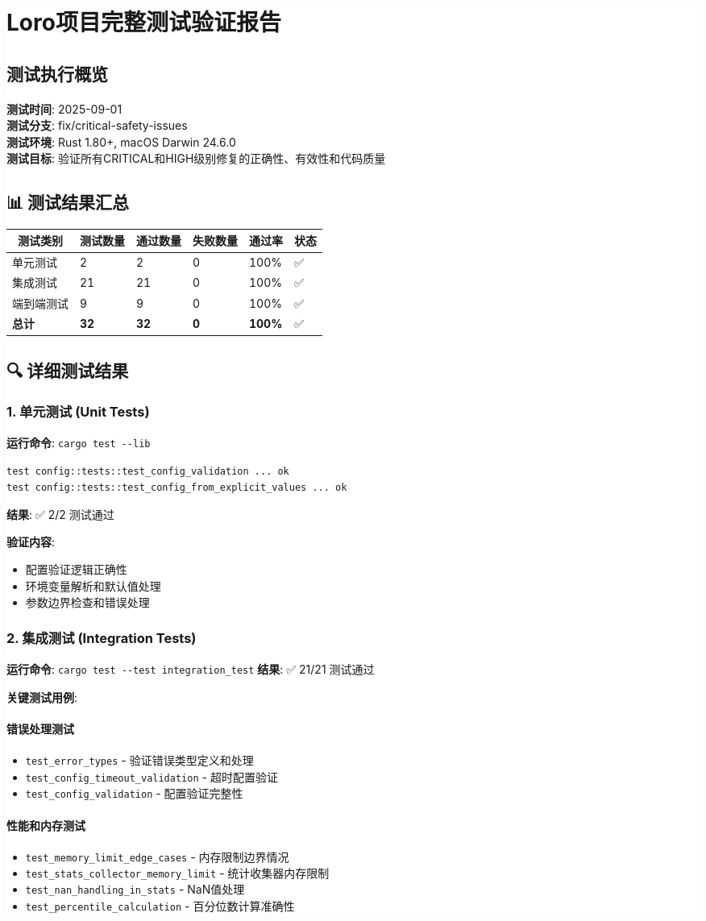 # Loro项目完整测试验证报告

## 测试执行概览
**测试时间**: 2025-09-01  
**测试分支**: fix/critical-safety-issues  
**测试环境**: Rust 1.80+, macOS Darwin 24.6.0  
**测试目标**: 验证所有CRITICAL和HIGH级别修复的正确性、有效性和代码质量

## 📊 测试结果汇总

| 测试类别 | 测试数量 | 通过数量 | 失败数量 | 通过率 | 状态 |
|----------|----------|----------|----------|--------|------|
| 单元测试 | 2 | 2 | 0 | 100% | ✅ |
| 集成测试 | 21 | 21 | 0 | 100% | ✅ |
| 端到端测试 | 9 | 9 | 0 | 100% | ✅ |
| **总计** | **32** | **32** | **0** | **100%** | ✅ |

## 🔍 详细测试结果

### 1. 单元测试 (Unit Tests)
**运行命令**: `cargo test --lib`
```
test config::tests::test_config_validation ... ok
test config::tests::test_config_from_explicit_values ... ok
```
**结果**: ✅ 2/2 测试通过

**验证内容**:
- 配置验证逻辑正确性
- 环境变量解析和默认值处理
- 参数边界检查和错误处理

### 2. 集成测试 (Integration Tests)
**运行命令**: `cargo test --test integration_test`
**结果**: ✅ 21/21 测试通过

**关键测试用例**:

#### 错误处理测试
- `test_error_types` - 验证错误类型定义和处理
- `test_config_timeout_validation` - 超时配置验证
- `test_config_validation` - 配置验证完整性

#### 性能和内存测试
- `test_memory_limit_edge_cases` - 内存限制边界情况
- `test_stats_collector_memory_limit` - 统计收集器内存限制
- `test_nan_handling_in_stats` - NaN值处理
- `test_percentile_calculation` - 百分位数计算准确性
